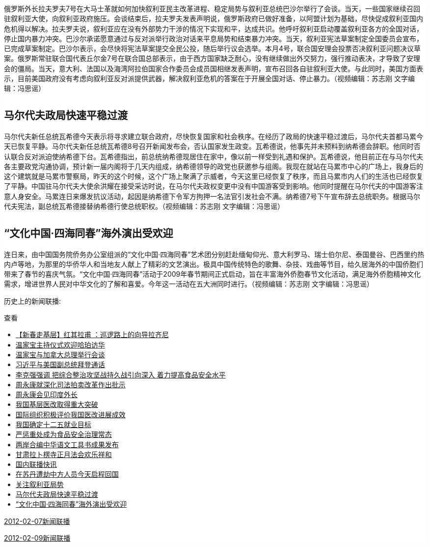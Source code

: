 
俄罗斯外长拉夫罗夫7号在大马士革就如何加快叙利亚民主改革进程、稳定局势与叙利亚总统巴沙尔举行了会谈。当天，一些国家继续召回驻叙利亚大使，向叙利亚政府施压。会谈结束后，拉夫罗夫发表声明说，俄罗斯政府已做好准备，以阿盟计划为基础，尽快促成叙利亚国内危机得以解决。拉夫罗夫说，叙利亚应在没有外部势力干涉的情况下实现和平，达成共识。他呼吁叙利亚启动覆盖叙利亚各方的全国对话，停止国内暴力冲突。巴沙尔承诺愿意通过与反对派举行政治对话来平息局势和结束暴力冲突。当天，叙利亚宪法草案制定全国委员会宣布，已完成草案制定。巴沙尔表示，会尽快将宪法草案提交全民公投，随后举行议会选举。本月4号，联合国安理会投票否决叙利亚问题决议草案。俄罗斯常驻联合国代表丘尔金7号在联合国总部表示，由于西方国家缺乏耐心，没有继续做出外交努力，强行推动表决，才导致了安理会的僵局。当天，意大利、法国以及海湾阿拉伯国家合作委员会成员国相继发表声明，宣布召回各自驻叙利亚大使。与此同时，美国方面表示，目前美国政府没有考虑向叙利亚反对派提供武器，解决叙利亚危机的答案在于开展全国对话、停止暴力。（视频编辑：苏志刚 文字编辑：冯思谣）


## 马尔代夫政局快速平稳过渡


马尔代夫新任总统瓦希德今天表示将寻求建立联合政府，尽快恢复国家和社会秩序。在经历了政局的快速平稳过渡后，马尔代夫首都马累今天已恢复平静。马尔代夫新任总统瓦希德8号召开新闻发布会，否认国家发生政变。瓦希德说，他事先并未预料到纳希德会辞职。他同时否认联合反对派迫使纳希德下台。瓦希德指出，前总统纳希德现居住在家中，像以前一样受到礼遇和保护。瓦希德说，他目前正在与马尔代夫各主要政党沟通协调，预计新一届内阁将于几天内组成，纳希德领导的政党也获邀参与组阁。我现在就站在马累市中心的广场上，我身后的这个建筑就是马累市警察局，昨天的这个时候，这个广场上聚满了示威者，今天这里已经恢复了秩序，而且马累市内人们的生活也已经恢复了平静。中国驻马尔代夫大使余洪耀在接受采访时说，在马尔代夫政权变更中没有中国游客受到影响。他同时提醒在马尔代夫的中国游客注意人身安全。马累连日来爆发抗议活动，起因是纳希德下令军方拘押一名法官引发社会不满。纳希德7号下午宣布辞去总统职务。根据马尔代夫宪法，副总统瓦希德接替纳希德行使总统职权。（视频编辑：苏志刚 文字编辑：冯思谣）


## “文化中国·四海同春”海外演出受欢迎


连日来，由中国国务院侨务办公室组派的“文化中国·四海同春”艺术团分别赶赴缅甸仰光、意大利罗马、瑞士伯尔尼、泰国曼谷、巴西里约热内卢等地，为那里的华侨华人和当地友人献上了精彩的文艺演出。极具中国传统特色的歌舞、杂技、戏曲等节目，给久居海外的中国侨胞们带来了春节的喜庆气氛。“文化中国·四海同春”活动于2009年春节期间正式启动，旨在丰富海外侨胞春节文化活动，满足海外侨胞精神文化需求，增进世界人民对中华文化的了解和喜爱。今年这一活动在五大洲同时进行。（视频编辑：苏志刚 文字编辑：冯思谣）






历史上的新闻联播:

 查看
 

* [【新春走基层】红其拉甫 ：巡逻路上的向导拉齐尼](#【新春走基层】红其拉甫-：巡逻路上的向导拉齐尼)
* [温家宝主持仪式欢迎哈珀访华](#温家宝主持仪式欢迎哈珀访华)
* [温家宝与加拿大总理举行会谈](#温家宝与加拿大总理举行会谈)
* [习近平与美国副总统拜登通话](#习近平与美国副总统拜登通话)
* [李克强强调 把综合整治攻坚战持久战引向深入 着力提高食品安全水平](#李克强强调-把综合整治攻坚战持久战引向深入-着力提高食品安全水平)
* [周永康就深化司法拍卖改革作出批示](#周永康就深化司法拍卖改革作出批示)
* [周永康会见印度外长](#周永康会见印度外长)
* [我国基层医改取得重大突破](#我国基层医改取得重大突破)
* [国际组织积极评价我国医改进展成效](#国际组织积极评价我国医改进展成效)
* [我国确定十二五就业目标](#我国确定十二五就业目标)
* [严惩重处成为食品安全治理常态](#严惩重处成为食品安全治理常态)
* [两岸合编中华语文工具书成果发布](#两岸合编中华语文工具书成果发布)
* [甘肃拉卜楞寺正月法会欢乐祥和](#甘肃拉卜楞寺正月法会欢乐祥和)
* [国内联播快讯](#国内联播快讯)
* [在苏丹遭劫中方人员今天启程回国](#在苏丹遭劫中方人员今天启程回国)
* [关注叙利亚局势](#关注叙利亚局势)
* [马尔代夫政局快速平稳过渡](#马尔代夫政局快速平稳过渡)
* [“文化中国·四海同春”海外演出受欢迎](#“文化中国·四海同春”海外演出受欢迎)






[2012-02-07新闻联播](/xinwenlianbo/20120207)


[2012-02-09新闻联播](/xinwenlianbo/20120209)



